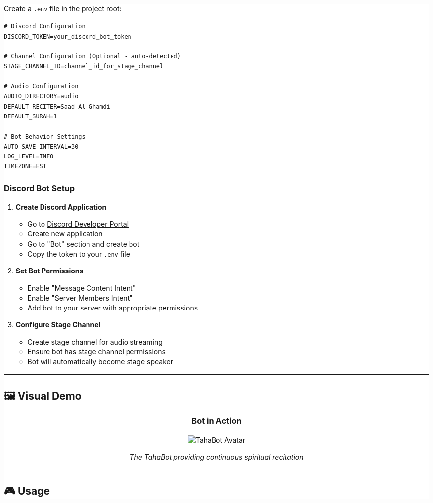 Create a `.env` file in the project root:

```env
# Discord Configuration
DISCORD_TOKEN=your_discord_bot_token

# Channel Configuration (Optional - auto-detected)
STAGE_CHANNEL_ID=channel_id_for_stage_channel

# Audio Configuration
AUDIO_DIRECTORY=audio
DEFAULT_RECITER=Saad Al Ghamdi
DEFAULT_SURAH=1

# Bot Behavior Settings
AUTO_SAVE_INTERVAL=30
LOG_LEVEL=INFO
TIMEZONE=EST
```

### Discord Bot Setup

1. **Create Discord Application**
   - Go to [Discord Developer Portal](https://discord.com/developers/applications)
   - Create new application
   - Go to "Bot" section and create bot
   - Copy the token to your `.env` file

2. **Set Bot Permissions**
   - Enable "Message Content Intent"
   - Enable "Server Members Intent"
   - Add bot to your server with appropriate permissions

3. **Configure Stage Channel**
   - Create stage channel for audio streaming
   - Ensure bot has stage channel permissions
   - Bot will automatically become stage speaker

---

## 🖼️ Visual Demo

<div align="center">

### Bot in Action
![TahaBot Avatar](images/PFP%20(Cropped%20-%20Animated).gif)

*The TahaBot providing continuous spiritual recitation*

</div>

---

## 🎮 Usage

